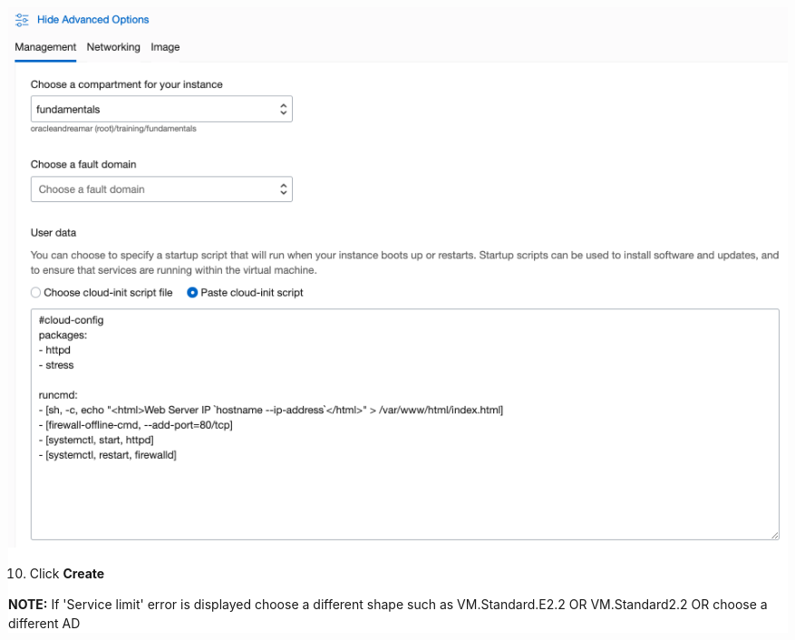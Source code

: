<img src="https://raw.githubusercontent.com/oracle/learning-library/master/oci-library/qloudable/Configuring_Auto_Scaling/img/Auto_Scaling_013.PNG" alt="cloud-init setup">

10. Click **Create**

**NOTE:** If 'Service limit' error is displayed choose a different shape such as VM.Standard.E2.2 OR VM.Standard2.2 OR choose a different AD
